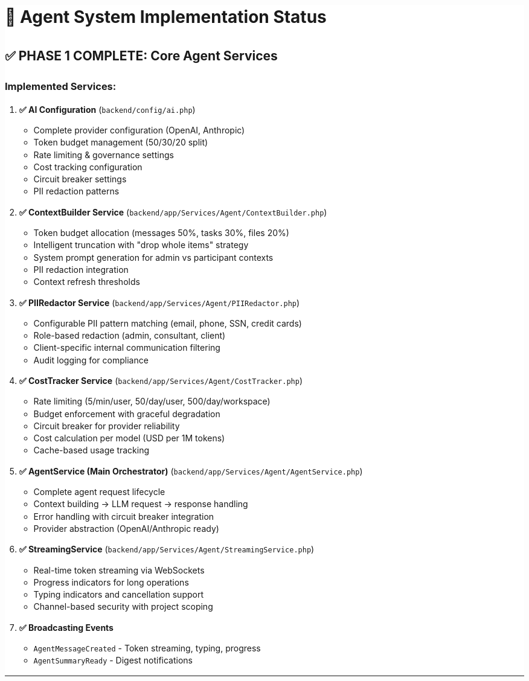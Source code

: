 # 🎯 Agent System Implementation Status

## ✅ PHASE 1 COMPLETE: Core Agent Services

### **Implemented Services:**

1. **✅ AI Configuration** (`backend/config/ai.php`)

   - Complete provider configuration (OpenAI, Anthropic)
   - Token budget management (50/30/20 split)
   - Rate limiting & governance settings
   - Cost tracking configuration
   - Circuit breaker settings
   - PII redaction patterns

2. **✅ ContextBuilder Service** (`backend/app/Services/Agent/ContextBuilder.php`)

   - Token budget allocation (messages 50%, tasks 30%, files 20%)
   - Intelligent truncation with "drop whole items" strategy
   - System prompt generation for admin vs participant contexts
   - PII redaction integration
   - Context refresh thresholds

3. **✅ PIIRedactor Service** (`backend/app/Services/Agent/PIIRedactor.php`)

   - Configurable PII pattern matching (email, phone, SSN, credit cards)
   - Role-based redaction (admin, consultant, client)
   - Client-specific internal communication filtering
   - Audit logging for compliance

4. **✅ CostTracker Service** (`backend/app/Services/Agent/CostTracker.php`)

   - Rate limiting (5/min/user, 50/day/user, 500/day/workspace)
   - Budget enforcement with graceful degradation
   - Circuit breaker for provider reliability
   - Cost calculation per model (USD per 1M tokens)
   - Cache-based usage tracking

5. **✅ AgentService (Main Orchestrator)** (`backend/app/Services/Agent/AgentService.php`)

   - Complete agent request lifecycle
   - Context building → LLM request → response handling
   - Error handling with circuit breaker integration
   - Provider abstraction (OpenAI/Anthropic ready)

6. **✅ StreamingService** (`backend/app/Services/Agent/StreamingService.php`)

   - Real-time token streaming via WebSockets
   - Progress indicators for long operations
   - Typing indicators and cancellation support
   - Channel-based security with project scoping

7. **✅ Broadcasting Events**
   - `AgentMessageCreated` - Token streaming, typing, progress
   - `AgentSummaryReady` - Digest notifications

---